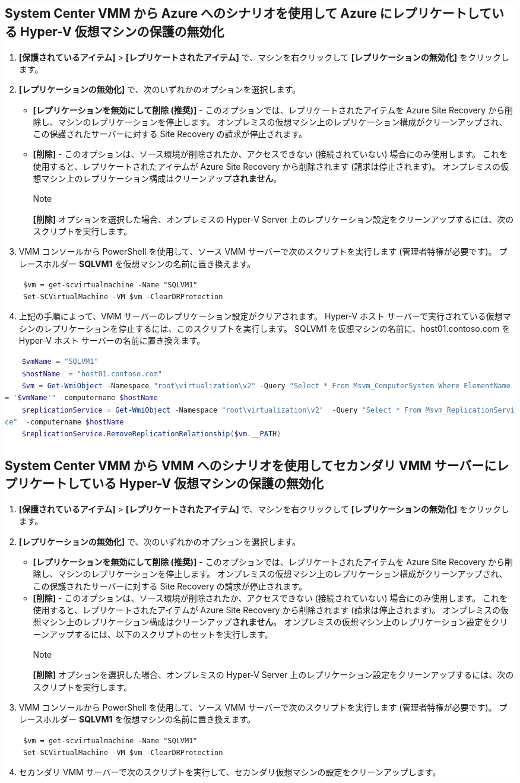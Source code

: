## <a name="disable-protection-for-a-hyper-v-virtual-machine-replicating-to-azure-using-the-system-center-vmm-to-azure-scenario"></a>System Center VMM から Azure へのシナリオを使用して Azure にレプリケートしている Hyper-V 仮想マシンの保護の無効化

1. **[保護されているアイテム]**  >  **[レプリケートされたアイテム]** で、マシンを右クリックして **[レプリケーションの無効化]** をクリックします。
2. **[レプリケーションの無効化]** で、次のいずれかのオプションを選択します。

   - **[レプリケーションを無効にして削除 (推奨)]** - このオプションでは、レプリケートされたアイテムを Azure Site Recovery から削除し、マシンのレプリケーションを停止します。 オンプレミスの仮想マシン上のレプリケーション構成がクリーンアップされ、この保護されたサーバーに対する Site Recovery の請求が停止されます。
   - **[削除]** - このオプションは、ソース環境が削除されたか、アクセスできない (接続されていない) 場合にのみ使用します。 これを使用すると、レプリケートされたアイテムが Azure Site Recovery から削除されます (請求は停止されます)。 オンプレミスの仮想マシン上のレプリケーション構成はクリーンアップ**されません**。 

     > [!NOTE]
     > **[削除]** オプションを選択した場合、オンプレミスの Hyper-V Server 上のレプリケーション設定をクリーンアップするには、次のスクリプトを実行します。
3. VMM コンソールから PowerShell を使用して、ソース VMM サーバーで次のスクリプトを実行します (管理者特権が必要です)。 プレースホルダー **SQLVM1** を仮想マシンの名前に置き換えます。

        $vm = get-scvirtualmachine -Name "SQLVM1"
        Set-SCVirtualMachine -VM $vm -ClearDRProtection
4. 上記の手順によって、VMM サーバーのレプリケーション設定がクリアされます。 Hyper-V ホスト サーバーで実行されている仮想マシンのレプリケーションを停止するには、このスクリプトを実行します。 SQLVM1 を仮想マシンの名前に、host01.contoso.com を Hyper-V ホスト サーバーの名前に置き換えます。

```powershell
    $vmName = "SQLVM1"
    $hostName  = "host01.contoso.com"
    $vm = Get-WmiObject -Namespace "root\virtualization\v2" -Query "Select * From Msvm_ComputerSystem Where ElementName = '$vmName'" -computername $hostName
    $replicationService = Get-WmiObject -Namespace "root\virtualization\v2"  -Query "Select * From Msvm_ReplicationService"  -computername $hostName
    $replicationService.RemoveReplicationRelationship($vm.__PATH)
```

## <a name="disable-protection-for-a-hyper-v-virtual-machine-replicating-to-secondary-vmm-server-using-the-system-center-vmm-to-vmm-scenario"></a>System Center VMM から VMM へのシナリオを使用してセカンダリ VMM サーバーにレプリケートしている Hyper-V 仮想マシンの保護の無効化

1. **[保護されているアイテム]**  >  **[レプリケートされたアイテム]** で、マシンを右クリックして **[レプリケーションの無効化]** をクリックします。
2. **[レプリケーションの無効化]** で、次のいずれかのオプションを選択します。

   - **[レプリケーションを無効にして削除 (推奨)]** - このオプションでは、レプリケートされたアイテムを Azure Site Recovery から削除し、マシンのレプリケーションを停止します。 オンプレミスの仮想マシン上のレプリケーション構成がクリーンアップされ、この保護されたサーバーに対する Site Recovery の請求が停止されます。
   - **[削除]** - このオプションは、ソース環境が削除されたか、アクセスできない (接続されていない) 場合にのみ使用します。 これを使用すると、レプリケートされたアイテムが Azure Site Recovery から削除されます (請求は停止されます)。 オンプレミスの仮想マシン上のレプリケーション構成はクリーンアップ**されません**。 オンプレミスの仮想マシン上のレプリケーション設定をクリーンアップするには、以下のスクリプトのセットを実行します。
     > [!NOTE]
     > **[削除]** オプションを選択した場合、オンプレミスの Hyper-V Server 上のレプリケーション設定をクリーンアップするには、次のスクリプトを実行します。

3. VMM コンソールから PowerShell を使用して、ソース VMM サーバーで次のスクリプトを実行します (管理者特権が必要です)。 プレースホルダー **SQLVM1** を仮想マシンの名前に置き換えます。

        $vm = get-scvirtualmachine -Name "SQLVM1"
        Set-SCVirtualMachine -VM $vm -ClearDRProtection
4. セカンダリ VMM サーバーで次のスクリプトを実行して、セカンダリ仮想マシンの設定をクリーンアップします。
